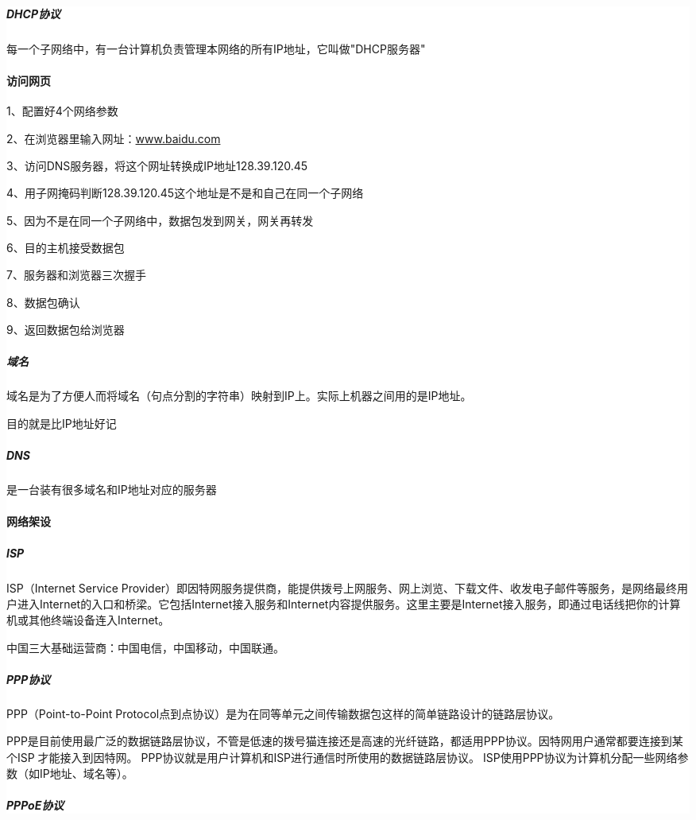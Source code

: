 

##### DHCP协议

每一个子网络中，有一台计算机负责管理本网络的所有IP地址，它叫做"DHCP服务器"



#### 访问网页

1、配置好4个网络参数

2、在浏览器里输入网址：www.baidu.com

3、访问DNS服务器，将这个网址转换成IP地址128.39.120.45

4、用子网掩码判断128.39.120.45这个地址是不是和自己在同一个子网络

5、因为不是在同一个子网络中，数据包发到网关，网关再转发

6、目的主机接受数据包

7、服务器和浏览器三次握手

8、数据包确认

9、返回数据包给浏览器



##### 域名

域名是为了方便人而将域名（句点分割的字符串）映射到IP上。实际上机器之间用的是IP地址。

目的就是比IP地址好记



##### DNS

是一台装有很多域名和IP地址对应的服务器



#### 网络架设

##### ISP

ISP（Internet Service Provider）即因特网服务提供商，能提供拨号上网服务、网上浏览、下载文件、收发电子邮件等服务，是网络最终用户进入Internet的入口和桥梁。它包括Internet接入服务和Internet内容提供服务。这里主要是Internet接入服务，即通过电话线把你的计算机或其他终端设备连入Internet。

中国三大基础运营商：中国电信，中国移动，中国联通。



##### PPP协议

PPP（Point-to-Point Protocol点到点协议）是为在同等单元之间传输数据包这样的简单链路设计的链路层协议。

PPP是目前使用最广泛的数据链路层协议，不管是低速的拨号猫连接还是高速的光纤链路，都适用PPP协议。因特网用户通常都要连接到某个ISP 才能接入到因特网。 PPP协议就是用户计算机和ISP进行通信时所使用的数据链路层协议。 ISP使用PPP协议为计算机分配一些网络参数（如IP地址、域名等）。



##### PPPoE协议

